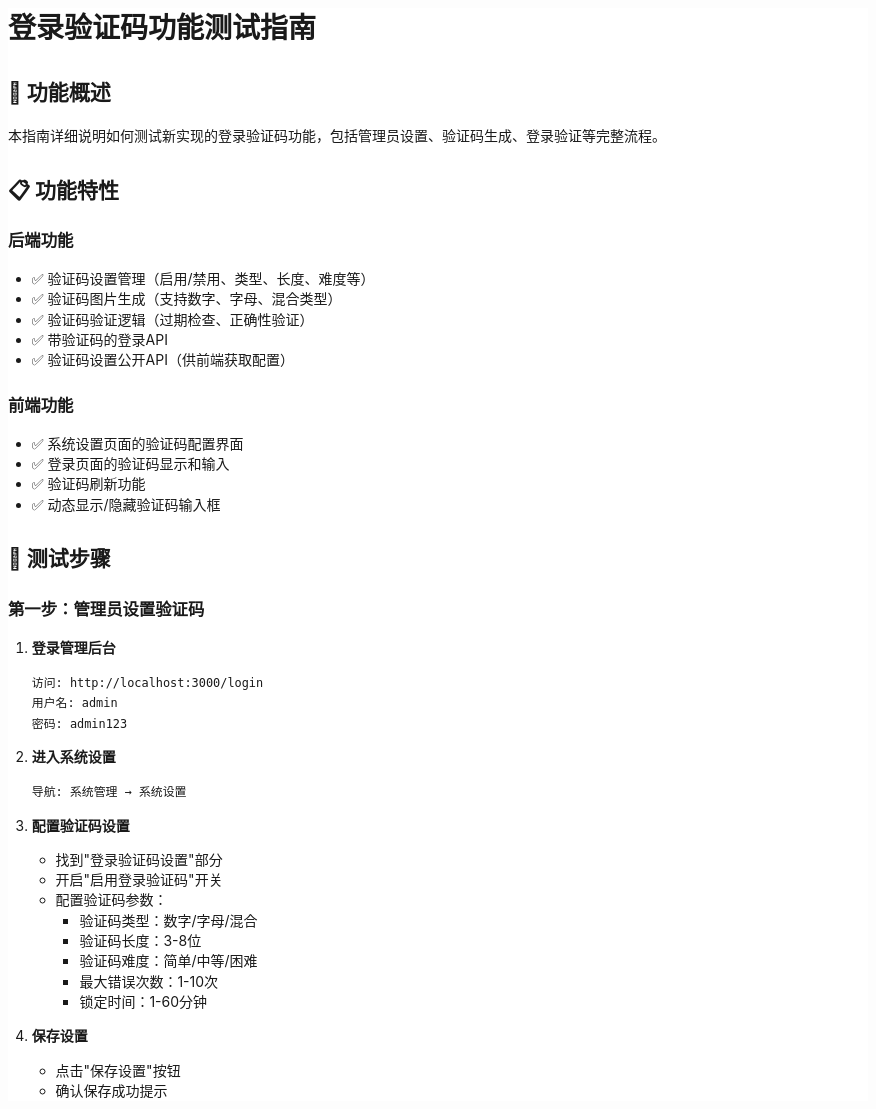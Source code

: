 # 登录验证码功能测试指南

## 🎯 功能概述

本指南详细说明如何测试新实现的登录验证码功能，包括管理员设置、验证码生成、登录验证等完整流程。

## 📋 功能特性

### 后端功能
- ✅ 验证码设置管理（启用/禁用、类型、长度、难度等）
- ✅ 验证码图片生成（支持数字、字母、混合类型）
- ✅ 验证码验证逻辑（过期检查、正确性验证）
- ✅ 带验证码的登录API
- ✅ 验证码设置公开API（供前端获取配置）

### 前端功能
- ✅ 系统设置页面的验证码配置界面
- ✅ 登录页面的验证码显示和输入
- ✅ 验证码刷新功能
- ✅ 动态显示/隐藏验证码输入框

## 🔧 测试步骤

### 第一步：管理员设置验证码

1. **登录管理后台**
   ```
   访问: http://localhost:3000/login
   用户名: admin
   密码: admin123
   ```

2. **进入系统设置**
   ```
   导航: 系统管理 → 系统设置
   ```

3. **配置验证码设置**
   - 找到"登录验证码设置"部分
   - 开启"启用登录验证码"开关
   - 配置验证码参数：
     - 验证码类型：数字/字母/混合
     - 验证码长度：3-8位
     - 验证码难度：简单/中等/困难
     - 最大错误次数：1-10次
     - 锁定时间：1-60分钟

4. **保存设置**
   - 点击"保存设置"按钮
   - 确认保存成功提示
